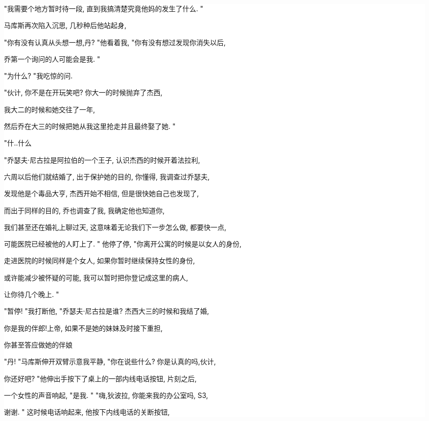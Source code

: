 

 "我需要个地方暂时待一段, 直到我搞清楚究竟他妈的发生了什么. "





马库斯再次陷入沉思, 几秒种后他站起身,

 "你有没有认真从头想一想,丹? "他看着我, "你有没有想过发现你消失以后,

乔第一个询问的人可能会是我. "





 "为什么? "我吃惊的问.



 "伙计, 你不是在开玩笑吧? 你大一的时候抛弃了杰西,

我大二的时候和她交往了一年,

然后乔在大三的时候把她从我这里抢走并且最终娶了她. "





 "什..什么





 "乔瑟夫·尼古拉是阿拉伯的一个王子, 认识杰西的时候开着法拉利,

六周以后他们就结婚了, 出于保护她的目的, 你懂得, 我调查过乔瑟夫,

发现他是个毒品大亨, 杰西开始不相信, 但是很快她自己也发现了,

而出于同样的目的, 乔也调查了我, 我确定他也知道你,

我们甚至还在婚礼上聊过天, 这意味着无论我们下一步怎么做, 都要快一点,

可能医院已经被他的人盯上了. " 他停了停, "你离开公寓的时候是以女人的身份,

走进医院的时候同样是个女人, 如果你暂时继续保持女性的身份,

或许能减少被怀疑的可能, 我可以暂时把你登记成这里的病人,

让你待几个晚上. "



 "暂停! "我打断他, "乔瑟夫·尼古拉是谁? 杰西大三的时候和我结了婚,

你是我的伴郎!上帝, 如果不是她的妹妹及时接下重担,

你甚至答应做她的伴娘



 "丹! "马库斯伸开双臂示意我平静, "你在说些什么? 你是认真的吗,伙计,

你还好吧? "他伸出手按下了桌上的一部内线电话按钮, 片刻之后,

一个女性的声音响起, "是我. "  "嗨,狄波拉, 你能来我的办公室吗, S3,

谢谢. " 这时候电话响起来, 他按下内线电话的关断按钮,
